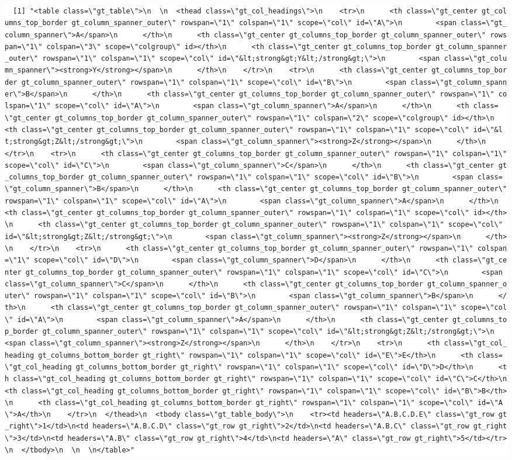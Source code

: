       [1] "<table class=\"gt_table\">\n  \n  <thead class=\"gt_col_headings\">\n    <tr>\n      <th class=\"gt_center gt_columns_top_border gt_column_spanner_outer\" rowspan=\"1\" colspan=\"1\" scope=\"col\" id=\"A\">\n        <span class=\"gt_column_spanner\">A</span>\n      </th>\n      <th class=\"gt_center gt_columns_top_border gt_column_spanner_outer\" rowspan=\"1\" colspan=\"3\" scope=\"colgroup\" id></th>\n      <th class=\"gt_center gt_columns_top_border gt_column_spanner_outer\" rowspan=\"1\" colspan=\"1\" scope=\"col\" id=\"&lt;strong&gt;Y&lt;/strong&gt;\">\n        <span class=\"gt_column_spanner\"><strong>Y</strong></span>\n      </th>\n    </tr>\n    <tr>\n      <th class=\"gt_center gt_columns_top_border gt_column_spanner_outer\" rowspan=\"1\" colspan=\"1\" scope=\"col\" id=\"B\">\n        <span class=\"gt_column_spanner\">B</span>\n      </th>\n      <th class=\"gt_center gt_columns_top_border gt_column_spanner_outer\" rowspan=\"1\" colspan=\"1\" scope=\"col\" id=\"A\">\n        <span class=\"gt_column_spanner\">A</span>\n      </th>\n      <th class=\"gt_center gt_columns_top_border gt_column_spanner_outer\" rowspan=\"1\" colspan=\"2\" scope=\"colgroup\" id></th>\n      <th class=\"gt_center gt_columns_top_border gt_column_spanner_outer\" rowspan=\"1\" colspan=\"1\" scope=\"col\" id=\"&lt;strong&gt;Z&lt;/strong&gt;\">\n        <span class=\"gt_column_spanner\"><strong>Z</strong></span>\n      </th>\n    </tr>\n    <tr>\n      <th class=\"gt_center gt_columns_top_border gt_column_spanner_outer\" rowspan=\"1\" colspan=\"1\" scope=\"col\" id=\"C\">\n        <span class=\"gt_column_spanner\">C</span>\n      </th>\n      <th class=\"gt_center gt_columns_top_border gt_column_spanner_outer\" rowspan=\"1\" colspan=\"1\" scope=\"col\" id=\"B\">\n        <span class=\"gt_column_spanner\">B</span>\n      </th>\n      <th class=\"gt_center gt_columns_top_border gt_column_spanner_outer\" rowspan=\"1\" colspan=\"1\" scope=\"col\" id=\"A\">\n        <span class=\"gt_column_spanner\">A</span>\n      </th>\n      <th class=\"gt_center gt_columns_top_border gt_column_spanner_outer\" rowspan=\"1\" colspan=\"1\" scope=\"col\" id></th>\n      <th class=\"gt_center gt_columns_top_border gt_column_spanner_outer\" rowspan=\"1\" colspan=\"1\" scope=\"col\" id=\"&lt;strong&gt;Z&lt;/strong&gt;\">\n        <span class=\"gt_column_spanner\"><strong>Z</strong></span>\n      </th>\n    </tr>\n    <tr>\n      <th class=\"gt_center gt_columns_top_border gt_column_spanner_outer\" rowspan=\"1\" colspan=\"1\" scope=\"col\" id=\"D\">\n        <span class=\"gt_column_spanner\">D</span>\n      </th>\n      <th class=\"gt_center gt_columns_top_border gt_column_spanner_outer\" rowspan=\"1\" colspan=\"1\" scope=\"col\" id=\"C\">\n        <span class=\"gt_column_spanner\">C</span>\n      </th>\n      <th class=\"gt_center gt_columns_top_border gt_column_spanner_outer\" rowspan=\"1\" colspan=\"1\" scope=\"col\" id=\"B\">\n        <span class=\"gt_column_spanner\">B</span>\n      </th>\n      <th class=\"gt_center gt_columns_top_border gt_column_spanner_outer\" rowspan=\"1\" colspan=\"1\" scope=\"col\" id=\"A\">\n        <span class=\"gt_column_spanner\">A</span>\n      </th>\n      <th class=\"gt_center gt_columns_top_border gt_column_spanner_outer\" rowspan=\"1\" colspan=\"1\" scope=\"col\" id=\"&lt;strong&gt;Z&lt;/strong&gt;\">\n        <span class=\"gt_column_spanner\"><strong>Z</strong></span>\n      </th>\n    </tr>\n    <tr>\n      <th class=\"gt_col_heading gt_columns_bottom_border gt_right\" rowspan=\"1\" colspan=\"1\" scope=\"col\" id=\"E\">E</th>\n      <th class=\"gt_col_heading gt_columns_bottom_border gt_right\" rowspan=\"1\" colspan=\"1\" scope=\"col\" id=\"D\">D</th>\n      <th class=\"gt_col_heading gt_columns_bottom_border gt_right\" rowspan=\"1\" colspan=\"1\" scope=\"col\" id=\"C\">C</th>\n      <th class=\"gt_col_heading gt_columns_bottom_border gt_right\" rowspan=\"1\" colspan=\"1\" scope=\"col\" id=\"B\">B</th>\n      <th class=\"gt_col_heading gt_columns_bottom_border gt_right\" rowspan=\"1\" colspan=\"1\" scope=\"col\" id=\"A\">A</th>\n    </tr>\n  </thead>\n  <tbody class=\"gt_table_body\">\n    <tr><td headers=\"A.B.C.D.E\" class=\"gt_row gt_right\">1</td>\n<td headers=\"A.B.C.D\" class=\"gt_row gt_right\">2</td>\n<td headers=\"A.B.C\" class=\"gt_row gt_right\">3</td>\n<td headers=\"A.B\" class=\"gt_row gt_right\">4</td>\n<td headers=\"A\" class=\"gt_row gt_right\">5</td></tr>\n  </tbody>\n  \n  \n</table>"

